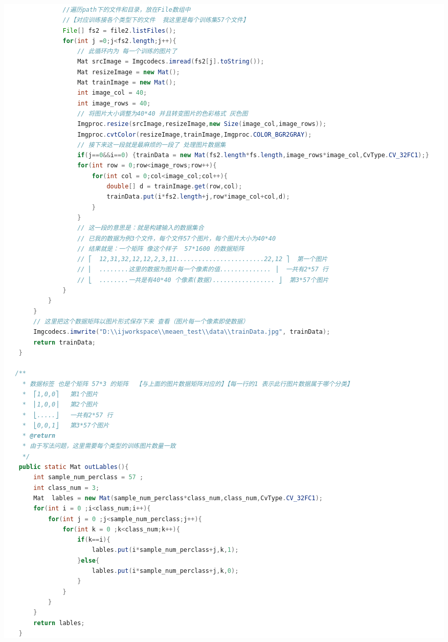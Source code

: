 ```java
                //遍历path下的文件和目录，放在File数组中  
                //【对应训练接各个类型下的文件  我这里是每个训练集57个文件】
                File[] fs2 = file2.listFiles();
                for(int j =0;j<fs2.length;j++){
                    // 此循环内为 每一个训练的图片了
                    Mat srcImage = Imgcodecs.imread(fs2[j].toString());
                    Mat resizeImage = new Mat();
                    Mat trainImage = new Mat();
                    int image_col = 40;
                    int image_rows = 40;
                    // 将图片大小调整为40*40 并且转变图片的色彩格式 灰色图
                    Imgproc.resize(srcImage,resizeImage,new Size(image_col,image_rows));
                    Imgproc.cvtColor(resizeImage,trainImage,Imgproc.COLOR_BGR2GRAY);
                    // 接下来这一段就是最麻烦的一段了 处理图片数据集
                    if(j==0&&i==0) {trainData = new Mat(fs2.length*fs.length,image_rows*image_col,CvType.CV_32FC1);}
                    for(int row = 0;row<image_rows;row++){
                        for(int col = 0;col<image_col;col++){
                            double[] d = trainImage.get(row,col);
                            trainData.put(i*fs2.length+j,row*image_col+col,d);
                        }
                    }
                    // 这一段的意思是：就是构建输入的数据集合
                    // 已我的数据为例3个文件，每个文件57个图片，每个图片大小为40*40
                    // 结果就是：一个矩阵 像这个样子  57*1600 的数据矩阵
                    // ⎡  12,31,32,12,12,2,3,11........................22,12 ⎤  第一个图片
                    // ⎢  ........这里的数据为图片每一个像素的值.............. ⎥  一共有2*57 行
                    // ⎣  ........一共是有40*40 个像素(数据)................. ⎦  第3*57个图片
                }
            }
        }
        // 这里把这个数据矩阵以图片形式保存下来 查看（图片每一个像素即使数据）
        Imgcodecs.imwrite("D:\\ijworkspace\\meaen_test\\data\\trainData.jpg", trainData);
        return trainData;
    }

   /**
     * 数据标签 也是个矩阵 57*3 的矩阵  【与上面的图片数据矩阵对应的】【每一行的1 表示此行图片数据属于哪个分类】
     *  ⎡1,0,0⎤   第1个图片
     *  ⎢1,0,0⎥	  第2个图片
     *  ⎣.....⎦   一共有2*57 行
     *  ⎣0,0,1⎦   第3*57个图片
     * @return
     * 由于写法问题，这里需要每个类型的训练图片数量一致
     */
    public static Mat outLables(){
        int sample_num_perclass = 57 ;
        int class_num = 3;
        Mat  lables = new Mat(sample_num_perclass*class_num,class_num,CvType.CV_32FC1);
        for(int i = 0 ;i<class_num;i++){
            for(int j = 0 ;j<sample_num_perclass;j++){
                for(int k = 0 ;k<class_num;k++){
                    if(k==i){
                        lables.put(i*sample_num_perclass+j,k,1);
                    }else{
                        lables.put(i*sample_num_perclass+j,k,0);
                    }
                }
            }
        }
        return lables;
    }

```